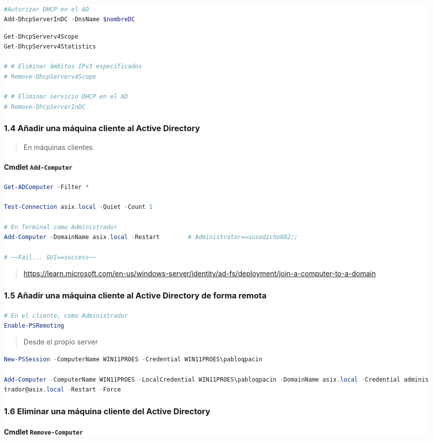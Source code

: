 ```ps1
#Autorizar DHCP en el AD
Add-DhcpServerInDC -DnsName $nombreDC
```

```ps1
Get-DhcpServerv4Scope
Get-DhcpServerv4Statistics

# # Eliminar ámbitos IPv3 especificados
# Remove-DhcpServerv4Scope

# # Eliminar servicio DHCP en el AD
# Remove-DhcpServerInDC
```

### 1.4 Añadir una máquina cliente al Active Directory

> En máquinas clientes

#### Cmdlet `Add-Computer`

```ps1
Get-ADComputer -Filter *

Test-Connection asix.local -Quiet -Count 1

# En Terminal como Administrador
Add-Computer -DomainName asix.local -Restart        # Administrator==susodicho882;;

# ~~Fail... GUI==success~~
```

> https://learn.microsoft.com/en-us/windows-server/identity/ad-fs/deployment/join-a-computer-to-a-domain

### 1.5 Añadir una máquina cliente al Active Directory de forma remota

```ps1
# En el cliente, como Administrador
Enable-PSRemoting
```

> Desde el propio server

```ps1
New-PSSession -ComputerName WIN11PROES -Credential WIN11PROES\pabloqpacin

Add-Computer -ComputerName WIN11PROES -LocalCredential WIN11PROES\pabloqpacin -DomainName asix.local -Credential administrador@asix.local -Restart -Force
```

### 1.6 Eliminar una máquina cliente del Active Directory

#### Cmdlet `Remove-Computer`

